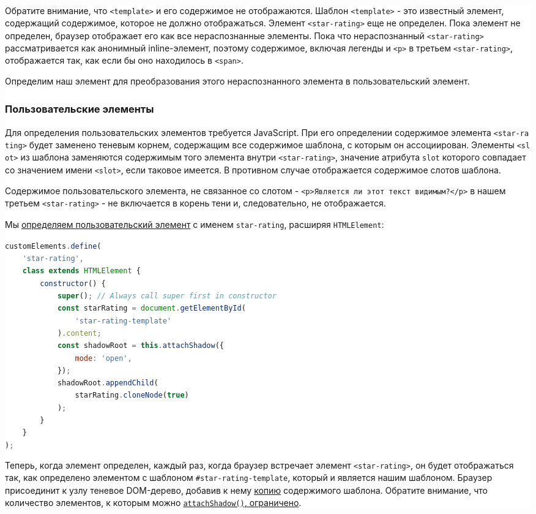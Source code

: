 <iframe src="https://codepen.io/web-dot-dev/embed/jOvNbwO?height=500&amp;theme-id=light&amp;default-tab=result&amp;editable=true" style="height: 500px; width: 100%; border: 0;" loading="lazy"></iframe>

Обратите внимание, что `<template>` и его содержимое не отображаются. Шаблон `<template>` - это известный элемент, содержащий содержимое, которое не должно отображаться. Элемент `<star-rating>` еще не определен. Пока элемент не определен, браузер отображает его как все нераспознанные элементы. Пока что нераспознанный `<star-rating>` рассматривается как анонимный inline-элемент, поэтому содержимое, включая легенды и `<p>` в третьем `<star-rating>`, отображается так, как если бы оно находилось в `<span>`.

Определим наш элемент для преобразования этого нераспознанного элемента в пользовательский элемент.

### Пользовательские элементы

Для определения пользовательских элементов требуется JavaScript. При его определении содержимое элемента `<star-rating>` будет заменено теневым корнем, содержащим все содержимое шаблона, с которым он ассоциирован. Элементы `<slot>` из шаблона заменяются содержимым того элемента внутри `<star-rating>`, значение атрибута `slot` которого совпадает со значением имени `<slot>`, если таковое имеется. В противном случае отображается содержимое слотов шаблона.

Содержимое пользовательского элемента, не связанное со слотом - `<p>Является ли этот текст видимым?</p>` в нашем третьем `<star-rating>` - не включается в корень тени и, следовательно, не отображается.

Мы [определяем пользовательский элемент](https://developer.mozilla.org/docs/Web/Web_Components/Using_custom_elements) с именем `star-rating`, расширяя `HTMLElement`:

```js
customElements.define(
    'star-rating',
    class extends HTMLElement {
        constructor() {
            super(); // Always call super first in constructor
            const starRating = document.getElementById(
                'star-rating-template'
            ).content;
            const shadowRoot = this.attachShadow({
                mode: 'open',
            });
            shadowRoot.appendChild(
                starRating.cloneNode(true)
            );
        }
    }
);
```

<iframe src="https://codepen.io/web-dot-dev/embed/poOzjpj?height=500&amp;theme-id=light&amp;default-tab=result&amp;editable=true" style="height: 500px; width: 100%; border: 0;" loading="lazy"></iframe>

Теперь, когда элемент определен, каждый раз, когда браузер встречает элемент `<star-rating>`, он будет отображаться так, как определено элементом с шаблоном `#star-rating-template`, который и является нашим шаблоном. Браузер присоединит к узлу теневое DOM-дерево, добавив к нему [копию](https://developer.mozilla.org/docs/Web/API/Node/cloneNode) содержимого шаблона. Обратите внимание, что количество элементов, к которым можно [`attachShadow()`, ограничено](https://developer.mozilla.org/docs/Web/API/Element/attachShadow#elements_you_can_attach_a_shadow_to).
